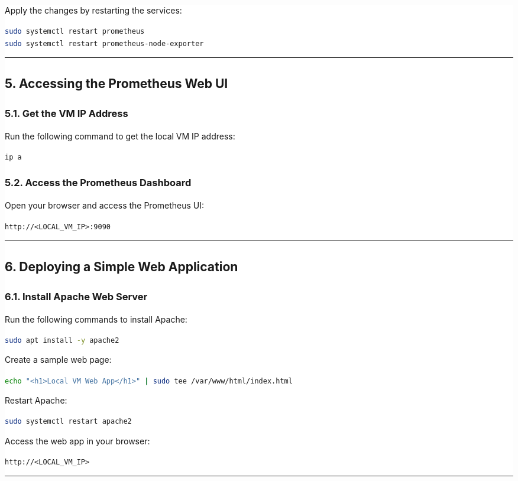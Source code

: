 Apply the changes by restarting the services:

```bash
sudo systemctl restart prometheus
sudo systemctl restart prometheus-node-exporter
```

---

## 5. Accessing the Prometheus Web UI

### 5.1. Get the VM IP Address

Run the following command to get the local VM IP address:

```bash
ip a
```

### 5.2. Access the Prometheus Dashboard

Open your browser and access the Prometheus UI:

```http
http://<LOCAL_VM_IP>:9090
```

---

## 6. Deploying a Simple Web Application

### 6.1. Install Apache Web Server

Run the following commands to install Apache:

```bash
sudo apt install -y apache2
```

Create a sample web page:

```bash
echo "<h1>Local VM Web App</h1>" | sudo tee /var/www/html/index.html
```

Restart Apache:

```bash
sudo systemctl restart apache2
```

Access the web app in your browser:

```http
http://<LOCAL_VM_IP>
```

---
